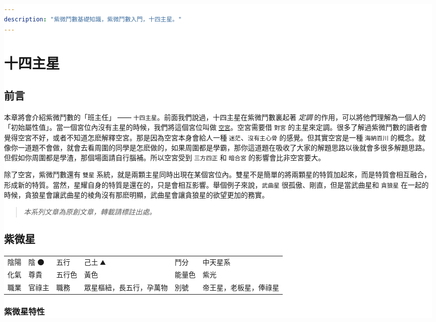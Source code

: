 ```yaml
---
description: "紫微鬥數基礎知識，紫微鬥數入門，十四主星。"
---
```


# 十四主星

## 前言

本章將會介紹紫微鬥數的「班主任」 —— `十四主星`。前面我們說過，十四主星在紫微鬥數裏起著 *定調* 的作用，可以將他們理解為一個人的「初始屬性值」。當一個宮位內沒有主星的時候，我們將這個宮位叫做 [`空宮`](../learn/basis.md#術語解釋)。空宮需要借 `對宮` 的主星來定調。很多了解過紫微鬥數的讀者會覺得空宮不好，或者不知道怎麽解釋空宮。那是因為空宮本身會給人一種 `迷茫`、`沒有主心骨` 的感覺。但其實空宮是一種 `海納百川` 的概念。就像你一道題不會做，就會去看周圍的同學是怎麽做的，如果周圍都是學霸，那你這道題在吸收了大家的解題思路以後就會多很多解題思路。但假如你周圍都是學渣，那個場面請自行腦補。所以空宮受到 `三方四正` 和 `暗合宮` 的影響會比非空宮要大。

除了空宮，紫微鬥數還有 `雙星` 系統，就是兩顆主星同時出現在某個宮位內。雙星不是簡單的將兩顆星的特質加起來，而是特質會相互融合，形成新的特質。當然，星耀自身的特質是還在的，只是會相互影響。舉個例子來說，`武曲星` 很孤傲、剛直，但是當武曲星和 `貪狼星` 在一起的時候，貪狼星會讓武曲星的棱角沒有那麽明顯，武曲星會讓貪狼星的欲望更加的務實。

>*本系列文章為原創文章，轉載請標註出處。*

## 紫微星
	
<table class="star-card">
  <tr>
    <td>陰陽</td>
    <td>陰 🌑</td>
    <td>五行</td>
    <td>己土 ⛰️</td>
    <td>鬥分</td>
    <td>中天星系</td>
  </tr>
  <tr>
    <td>化氣</td>
    <td>尊貴</td>
    <td>五行色</td>
    <td>黃色</td>
    <td>能量色</td>
    <td>紫光</td>
  </tr>
  <tr>
    <td>職業</td>
    <td>官祿主</td>
    <td>職務</td>
    <td>眾星樞紐，長五行，孕萬物</td>
    <td>別號</td>
    <td>帝王星，老板星，俸祿星</td>
  </tr> 
</table>

### 紫微星特性
